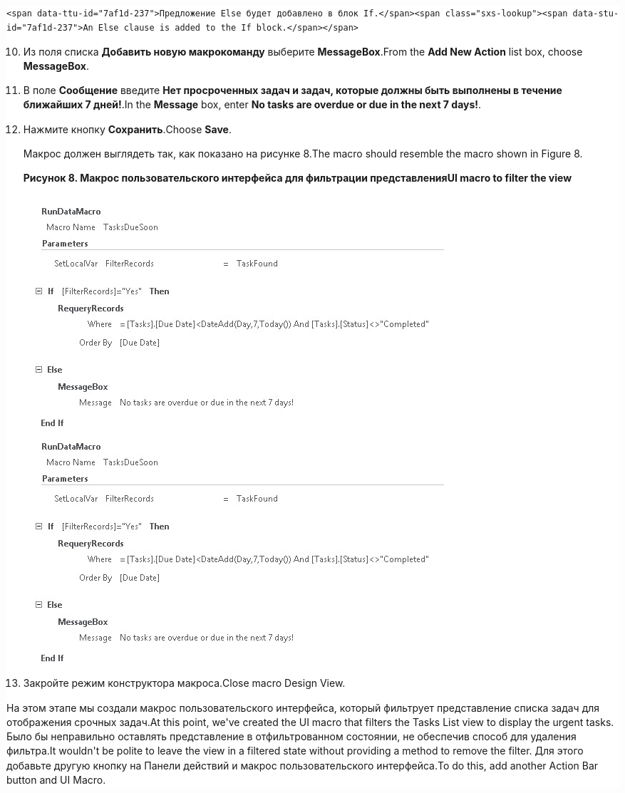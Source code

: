     <span data-ttu-id="7af1d-237">Предложение Else будет добавлено в блок If.</span><span class="sxs-lookup"><span data-stu-id="7af1d-237">An Else clause is added to the If block.</span></span>
    
10. <span data-ttu-id="7af1d-238">Из поля списка **Добавить новую макрокоманду** выберите **MessageBox**.</span><span class="sxs-lookup"><span data-stu-id="7af1d-238">From the **Add New Action** list box, choose **MessageBox**.</span></span> 
    
11. <span data-ttu-id="7af1d-239">В поле **Сообщение** введите **Нет просроченных задач и задач, которые должны быть выполнены в течение ближайших 7 дней!**.</span><span class="sxs-lookup"><span data-stu-id="7af1d-239">In the **Message** box, enter **No tasks are overdue or due in the next 7 days!**.</span></span> 
    
12. <span data-ttu-id="7af1d-240">Нажмите кнопку **Сохранить**.</span><span class="sxs-lookup"><span data-stu-id="7af1d-240">Choose **Save**.</span></span>
    
    <span data-ttu-id="7af1d-241">Макрос должен выглядеть так, как показано на рисунке 8.</span><span class="sxs-lookup"><span data-stu-id="7af1d-241">The macro should resemble the macro shown in Figure 8.</span></span>
    
    <span data-ttu-id="7af1d-242">**Рисунок 8. Макрос пользовательского интерфейса для фильтрации представления**</span><span class="sxs-lookup"><span data-stu-id="7af1d-242">**UI macro to filter the view**</span></span>

    <span data-ttu-id="7af1d-243">![Макрос пользовательского интерфейса для фильтрации представления](media/odc_Access2013_FilterFormByUsingMacro_Figure08.jpg "Макрос пользовательского интерфейса для фильтрации представления")</span><span class="sxs-lookup"><span data-stu-id="7af1d-243">![UI macro to filter the view](media/odc_Access2013_FilterFormByUsingMacro_Figure08.jpg "UI macro to filter the view")</span></span>
  
13. <span data-ttu-id="7af1d-244">Закройте режим конструктора макроса.</span><span class="sxs-lookup"><span data-stu-id="7af1d-244">Close macro Design View.</span></span>
    
<span data-ttu-id="7af1d-245">На этом этапе мы создали макрос пользовательского интерфейса, который фильтрует представление списка задач для отображения срочных задач.</span><span class="sxs-lookup"><span data-stu-id="7af1d-245">At this point, we've created the UI macro that filters the Tasks List view to display the urgent tasks.</span></span> <span data-ttu-id="7af1d-246">Было бы неправильно оставлять представление в отфильтрованном состоянии, не обеспечив способ для удаления фильтра.</span><span class="sxs-lookup"><span data-stu-id="7af1d-246">It wouldn't be polite to leave the view in a filtered state without providing a method to remove the filter.</span></span> <span data-ttu-id="7af1d-247">Для этого добавьте другую кнопку на Панели действий и макрос пользовательского интерфейса.</span><span class="sxs-lookup"><span data-stu-id="7af1d-247">To do this, add another Action Bar button and UI Macro.</span></span>
  